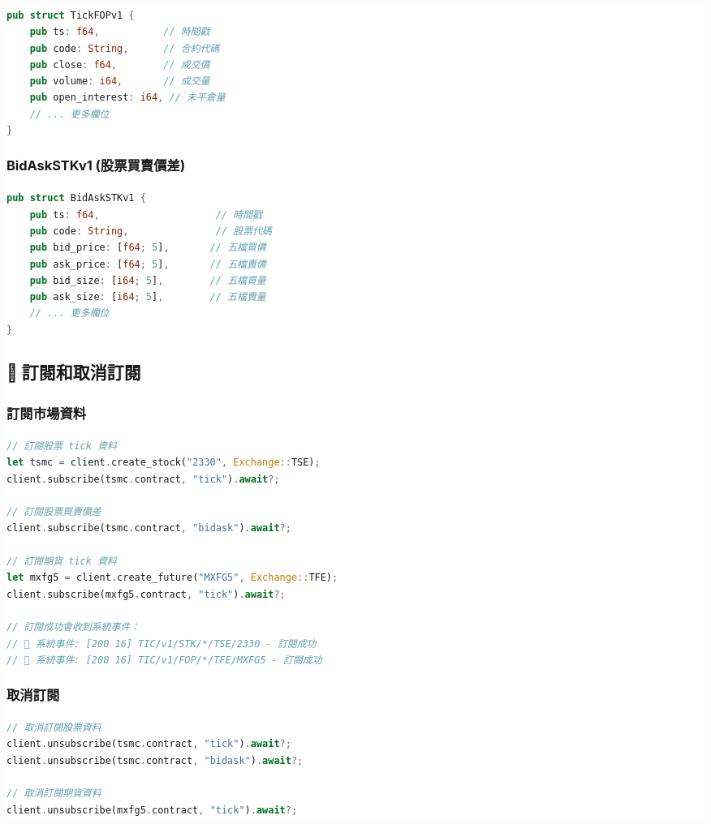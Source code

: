```rust
pub struct TickFOPv1 {
    pub ts: f64,           // 時間戳
    pub code: String,      // 合約代碼
    pub close: f64,        // 成交價
    pub volume: i64,       // 成交量
    pub open_interest: i64, // 未平倉量
    // ... 更多欄位
}
```

### BidAskSTKv1 (股票買賣價差)

```rust
pub struct BidAskSTKv1 {
    pub ts: f64,                    // 時間戳
    pub code: String,               // 股票代碼
    pub bid_price: [f64; 5],       // 五檔買價
    pub ask_price: [f64; 5],       // 五檔賣價
    pub bid_size: [i64; 5],        // 五檔買量
    pub ask_size: [i64; 5],        // 五檔賣量
    // ... 更多欄位
}
```

## 🔧 訂閱和取消訂閱

### 訂閱市場資料

```rust
// 訂閱股票 tick 資料
let tsmc = client.create_stock("2330", Exchange::TSE);
client.subscribe(tsmc.contract, "tick").await?;

// 訂閱股票買賣價差
client.subscribe(tsmc.contract, "bidask").await?;

// 訂閱期貨 tick 資料
let mxfg5 = client.create_future("MXFG5", Exchange::TFE);
client.subscribe(mxfg5.contract, "tick").await?;

// 訂閱成功會收到系統事件：
// 🔔 系統事件: [200 16] TIC/v1/STK/*/TSE/2330 - 訂閱成功
// 🔔 系統事件: [200 16] TIC/v1/FOP/*/TFE/MXFG5 - 訂閱成功
```

### 取消訂閱

```rust
// 取消訂閱股票資料
client.unsubscribe(tsmc.contract, "tick").await?;
client.unsubscribe(tsmc.contract, "bidask").await?;

// 取消訂閱期貨資料
client.unsubscribe(mxfg5.contract, "tick").await?;
```
